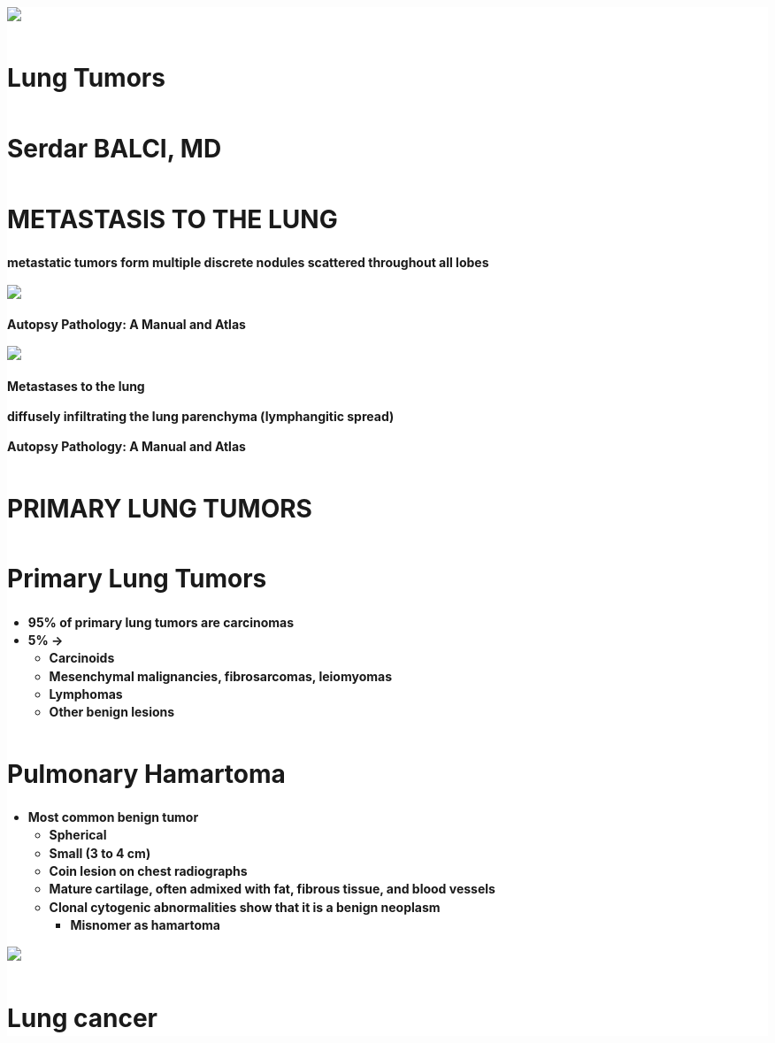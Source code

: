 ![](img%5CLung-Tumors0.jpg)

# Lung Tumors

# Serdar BALCI, MD

# METASTASIS TO THE LUNG

__metastatic tumors form multiple discrete nodules scattered throughout all lobes__

![](img%5CLung-Tumors1.png)

__Autopsy Pathology: A Manual and Atlas__

![](img%5CLung-Tumors2.png)

__Metastases to the lung__

__diffusely infiltrating the lung parenchyma \(lymphangitic spread\)__

__Autopsy Pathology: A Manual and Atlas__

# PRIMARY LUNG TUMORS

# Primary Lung Tumors

* __95% of primary lung tumors are carcinomas__
* __5% →__
  * __Carcinoids__
  * __Mesenchymal malignancies\, fibrosarcomas\, leiomyomas__
  * __Lymphomas__
  * __Other benign lesions__

# Pulmonary Hamartoma

* __Most common benign tumor__
  * __Spherical__
  * __Small \(3 to 4 cm\)__
  * __Coin lesion on chest radiographs__
  * __Mature cartilage\,  often admixed with fat\, fibrous tissue\, and blood vessels__
  * __Clonal cytogenic abnormalities show that it is a benign neoplasm__
    * __Misnomer as hamartoma__

![](img%5CLung-Tumors3.png)

# Lung cancer
